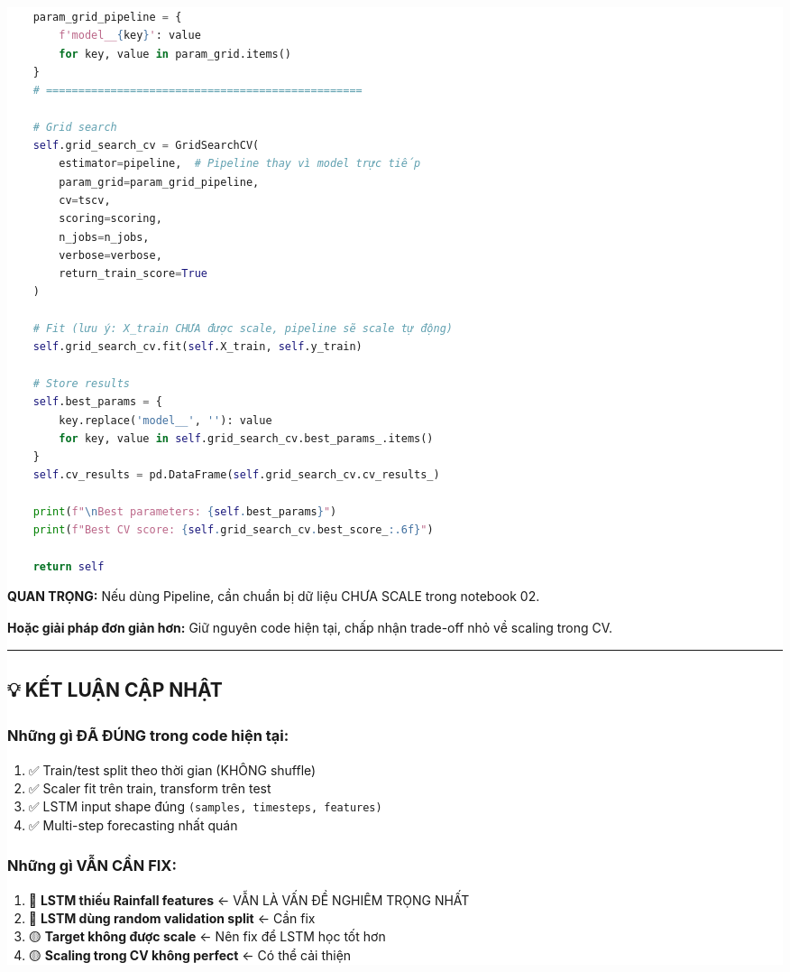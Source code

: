 ```python
    param_grid_pipeline = {
        f'model__{key}': value 
        for key, value in param_grid.items()
    }
    # =================================================
    
    # Grid search
    self.grid_search_cv = GridSearchCV(
        estimator=pipeline,  # Pipeline thay vì model trực tiếp
        param_grid=param_grid_pipeline,
        cv=tscv,
        scoring=scoring,
        n_jobs=n_jobs,
        verbose=verbose,
        return_train_score=True
    )
    
    # Fit (lưu ý: X_train CHƯA được scale, pipeline sẽ scale tự động)
    self.grid_search_cv.fit(self.X_train, self.y_train)
    
    # Store results
    self.best_params = {
        key.replace('model__', ''): value 
        for key, value in self.grid_search_cv.best_params_.items()
    }
    self.cv_results = pd.DataFrame(self.grid_search_cv.cv_results_)
    
    print(f"\nBest parameters: {self.best_params}")
    print(f"Best CV score: {self.grid_search_cv.best_score_:.6f}")
    
    return self
```

**QUAN TRỌNG:** Nếu dùng Pipeline, cần chuẩn bị dữ liệu CHƯA SCALE trong notebook 02.

**Hoặc giải pháp đơn giản hơn:** Giữ nguyên code hiện tại, chấp nhận trade-off nhỏ về scaling trong CV.

---

## 💡 KẾT LUẬN CẬP NHẬT

### Những gì ĐÃ ĐÚNG trong code hiện tại:
1. ✅ Train/test split theo thời gian (KHÔNG shuffle)
2. ✅ Scaler fit trên train, transform trên test
3. ✅ LSTM input shape đúng `(samples, timesteps, features)`
4. ✅ Multi-step forecasting nhất quán

### Những gì VẪN CẦN FIX:
1. 🔴 **LSTM thiếu Rainfall features** ← VẪN LÀ VẤN ĐỀ NGHIÊM TRỌNG NHẤT
2. 🔴 **LSTM dùng random validation split** ← Cần fix
3. 🟡 **Target không được scale** ← Nên fix để LSTM học tốt hơn
4. 🟡 **Scaling trong CV không perfect** ← Có thể cải thiện
